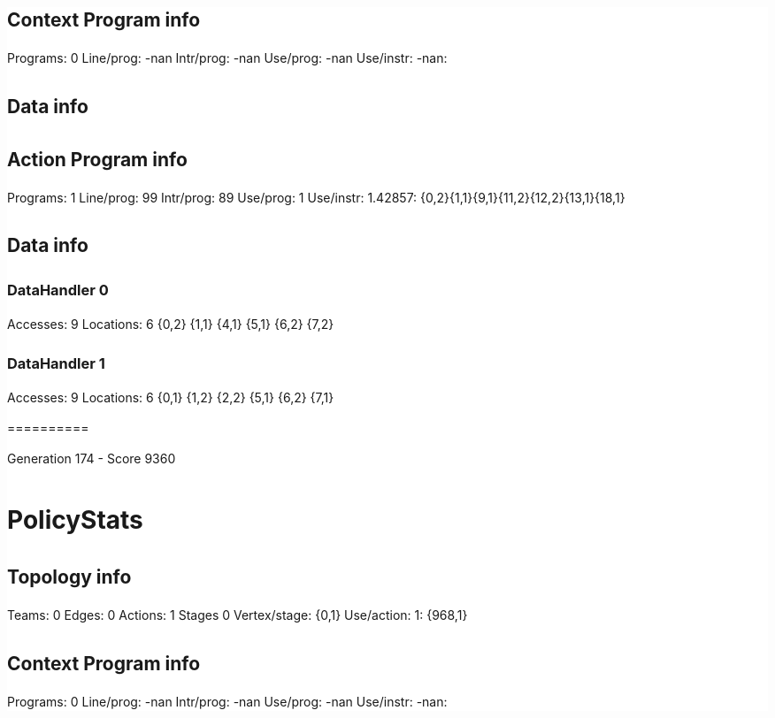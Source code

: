 ## Context Program info
Programs:	0
Line/prog:	-nan
Intr/prog:	-nan
Use/prog:	-nan
Use/instr:	-nan: 

## Data info


## Action Program info
Programs:	1
Line/prog:	99
Intr/prog:	89
Use/prog:	1
Use/instr:	1.42857: {0,2}{1,1}{9,1}{11,2}{12,2}{13,1}{18,1}

## Data info

### DataHandler 0
Accesses:	9
Locations:	6
{0,2} {1,1} {4,1} {5,1} {6,2} {7,2} 

### DataHandler 1
Accesses:	9
Locations:	6
{0,1} {1,2} {2,2} {5,1} {6,2} {7,1} 


==========

Generation 174 - Score 9360

# PolicyStats
## Topology info
Teams:		0
Edges:		0
Actions:	1
Stages		0
Vertex/stage:	{0,1} 
Use/action:	1: {968,1} 

## Context Program info
Programs:	0
Line/prog:	-nan
Intr/prog:	-nan
Use/prog:	-nan
Use/instr:	-nan: 
